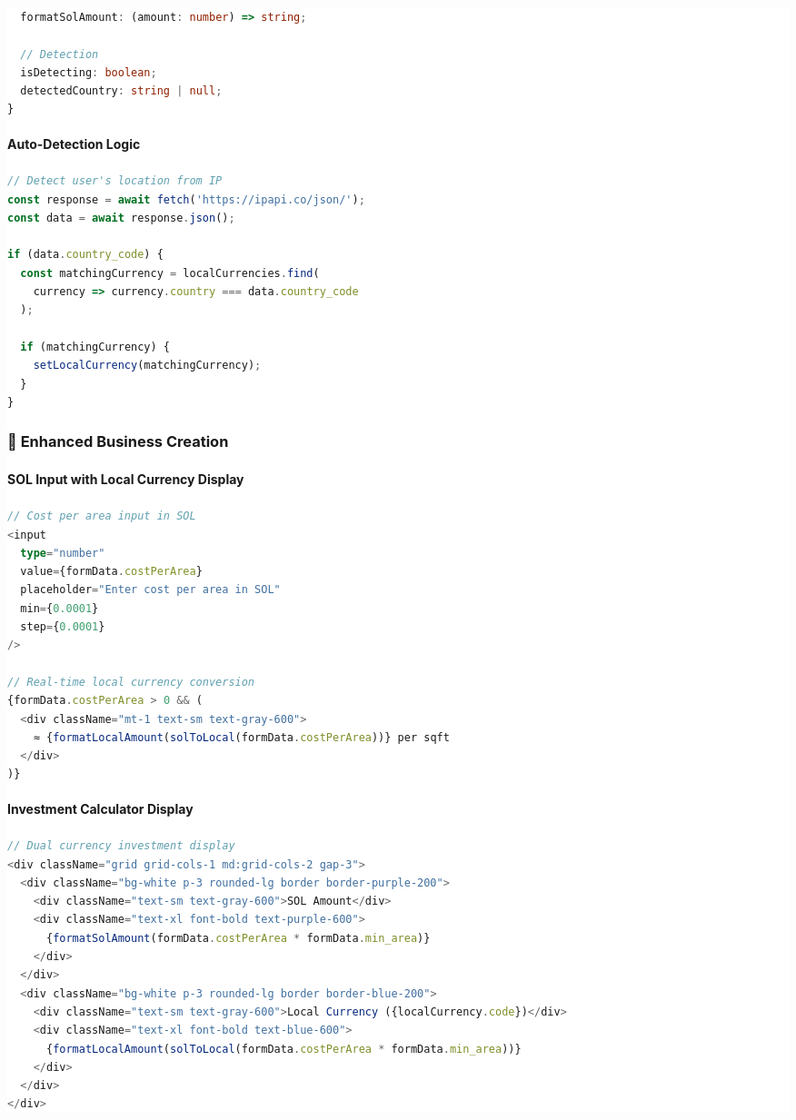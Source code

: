 ```typescript
  formatSolAmount: (amount: number) => string;
  
  // Detection
  isDetecting: boolean;
  detectedCountry: string | null;
}
```

#### **Auto-Detection Logic**
```typescript
// Detect user's location from IP
const response = await fetch('https://ipapi.co/json/');
const data = await response.json();

if (data.country_code) {
  const matchingCurrency = localCurrencies.find(
    currency => currency.country === data.country_code
  );
  
  if (matchingCurrency) {
    setLocalCurrency(matchingCurrency);
  }
}
```

### 🏢 **Enhanced Business Creation**

#### **SOL Input with Local Currency Display**
```typescript
// Cost per area input in SOL
<input
  type="number"
  value={formData.costPerArea}
  placeholder="Enter cost per area in SOL"
  min={0.0001}
  step={0.0001}
/>

// Real-time local currency conversion
{formData.costPerArea > 0 && (
  <div className="mt-1 text-sm text-gray-600">
    ≈ {formatLocalAmount(solToLocal(formData.costPerArea))} per sqft
  </div>
)}
```

#### **Investment Calculator Display**
```typescript
// Dual currency investment display
<div className="grid grid-cols-1 md:grid-cols-2 gap-3">
  <div className="bg-white p-3 rounded-lg border border-purple-200">
    <div className="text-sm text-gray-600">SOL Amount</div>
    <div className="text-xl font-bold text-purple-600">
      {formatSolAmount(formData.costPerArea * formData.min_area)}
    </div>
  </div>
  <div className="bg-white p-3 rounded-lg border border-blue-200">
    <div className="text-sm text-gray-600">Local Currency ({localCurrency.code})</div>
    <div className="text-xl font-bold text-blue-600">
      {formatLocalAmount(solToLocal(formData.costPerArea * formData.min_area))}
    </div>
  </div>
</div>
```